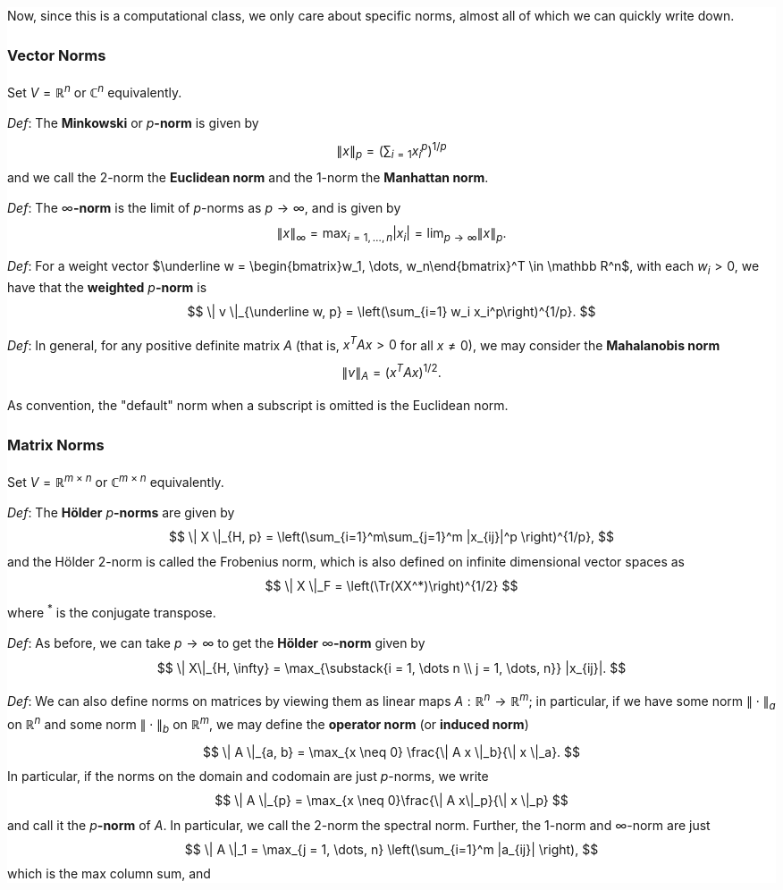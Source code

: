 Now, since this is a computational class, we only care about specific norms, almost all of which we can quickly write down. 

### Vector Norms 

Set $V = \mathbb R^n$ or $\mathbb C^n$ equivalently.

_Def_: The **Minkowski** or $p$**-norm** is given by
$$
  \| x \|_p = \left(\sum_{i=1} x_i^p\right)^{1/p}
$$
and we call the $2$-norm the **Euclidean norm** and the $1$-norm the **Manhattan norm**.

_Def_: The $\infty$**-norm** is the limit of $p$-norms as $p \to \infty$, and is given by
$$
  \| x \|_\infty = \max_{i = 1, \dots, n} |x_i| = \lim_{p \to \infty} \| x \|_p.
$$

_Def_: For a weight vector $\underline w = \begin{bmatrix}w_1, \dots, w_n\end{bmatrix}^T \in \mathbb R^n$, with each $w_i > 0$, we have that the **weighted** $p$**-norm** is
$$
  \| v \|_{\underline w, p} = \left(\sum_{i=1} w_i x_i^p\right)^{1/p}.
$$

_Def_: In general, for any positive definite matrix $A$ (that is, $x^TAx > 0$ for all $x \neq 0$), we may consider the **Mahalanobis norm**
$$
  \| v \|_{A} = \left(x^T A x\right)^{1/2}.
$$

As convention, the "default" norm when a subscript is omitted is the Euclidean norm.

### Matrix Norms 

Set $V = \mathbb R^{m \times n}$ or $\mathbb C^{m \times n}$ equivalently.

_Def_: The **Hölder** $p$**-norms** are given by
$$
  \| X \|_{H, p} = \left(\sum_{i=1}^m\sum_{j=1}^m |x_{ij}|^p \right)^{1/p},
$$
and the Hölder $2$-norm is called the Frobenius norm, which is also defined on infinite dimensional vector spaces as
$$
  \| X \|_F = \left(\Tr(XX^*)\right)^{1/2}
$$
where $^*$ is the conjugate transpose.

_Def_: As before, we can take $p \to \infty$ to get the **Hölder** $\infty$**-norm** given by
$$
  \| X\|_{H, \infty} = \max_{\substack{i = 1, \dots n \\ j = 1, \dots, n}} |x_{ij}|.
$$

_Def_: We can also define norms on matrices by viewing them as linear maps $A: \mathbb R^n \to \mathbb R^m$; in particular, if we have some norm $\| \cdot \|_a$ on $\mathbb R^n$ and some norm $\| \cdot \|_b$ on $\mathbb R^m$, we may define the **operator norm** (or **induced norm**)
$$
  \| A \|_{a, b} = \max_{x \neq 0} \frac{\| A x \|_b}{\| x \|_a}.
$$
In particular, if the norms on the domain and codomain are just $p$-norms, we write
$$
  \| A \|_{p} = \max_{x \neq 0}\frac{\| A x\|_p}{\| x \|_p}
$$
and call it the $p$**-norm** of $A$. In particular, we call the $2$-norm the spectral norm. Further, the $1$-norm and $\infty$-norm are just
$$
  \| A \|_1 = \max_{j = 1, \dots, n} \left(\sum_{i=1}^m |a_{ij}| \right),
$$
which is the max column sum, and